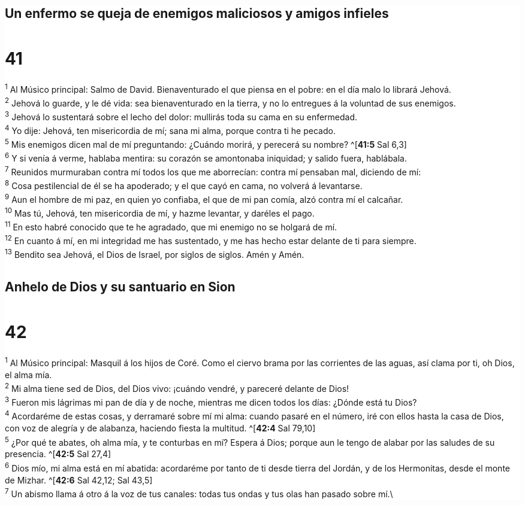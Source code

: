 
## Un enfermo se queja de enemigos maliciosos y amigos infieles
# 41 
<sup class='bibleverse'>1</sup> Al Músico principal: Salmo de David. Bienaventurado el que piensa en el pobre: en el día malo lo librará Jehová.\
<sup class='bibleverse'>2</sup> Jehová lo guarde, y le dé vida: sea bienaventurado en la tierra, y no lo entregues á la voluntad de sus enemigos.\
<sup class='bibleverse'>3</sup> Jehová lo sustentará sobre el lecho del dolor: mullirás toda su cama en su enfermedad.\
<sup class='bibleverse'>4</sup> Yo dije: Jehová, ten misericordia de mí; sana mi alma, porque contra ti he pecado.\
<sup class='bibleverse'>5</sup> Mis enemigos dicen mal de mí preguntando: ¿Cuándo morirá, y perecerá su nombre? ^[**41:5** Sal 6,3]\
<sup class='bibleverse'>6</sup> Y si venía á verme, hablaba mentira: su corazón se amontonaba iniquidad; y salido fuera, hablábala.\
<sup class='bibleverse'>7</sup> Reunidos murmuraban contra mí todos los que me aborrecían: contra mí pensaban mal, diciendo de mí:\
<sup class='bibleverse'>8</sup> Cosa pestilencial de él se ha apoderado; y el que cayó en cama, no volverá á levantarse.\
<sup class='bibleverse'>9</sup> Aun el hombre de mi paz, en quien yo confiaba, el que de mi pan comía, alzó contra mí el calcañar.\
<sup class='bibleverse'>10</sup> Mas tú, Jehová, ten misericordia de mí, y hazme levantar, y daréles el pago.\
<sup class='bibleverse'>11</sup> En esto habré conocido que te he agradado, que mi enemigo no se holgará de mí.\
<sup class='bibleverse'>12</sup> En cuanto á mí, en mi integridad me has sustentado, y me has hecho estar delante de ti para siempre.\
<sup class='bibleverse'>13</sup> Bendito sea Jehová, el Dios de Israel, por siglos de siglos. Amén y Amén.


## Anhelo de Dios y su santuario en Sion
# 42 
<sup class='bibleverse'>1</sup> Al Músico principal: Masquil á los hijos de Coré. Como el ciervo brama por las corrientes de las aguas, así clama por ti, oh Dios, el alma mía.\
<sup class='bibleverse'>2</sup> Mi alma tiene sed de Dios, del Dios vivo: ¡cuándo vendré, y pareceré delante de Dios!\
<sup class='bibleverse'>3</sup> Fueron mis lágrimas mi pan de día y de noche, mientras me dicen todos los días: ¿Dónde está tu Dios?\
<sup class='bibleverse'>4</sup> Acordaréme de estas cosas, y derramaré sobre mí mi alma: cuando pasaré en el número, iré con ellos hasta la casa de Dios, con voz de alegría y de alabanza, haciendo fiesta la multitud. ^[**42:4** Sal 79,10]\
<sup class='bibleverse'>5</sup> ¿Por qué te abates, oh alma mía, y te conturbas en mí? Espera á Dios; porque aun le tengo de alabar por las saludes de su presencia. ^[**42:5** Sal 27,4]\
<sup class='bibleverse'>6</sup> Dios mío, mi alma está en mí abatida: acordaréme por tanto de ti desde tierra del Jordán, y de los Hermonitas, desde el monte de Mizhar. ^[**42:6** Sal 42,12; Sal 43,5]\
<sup class='bibleverse'>7</sup> Un abismo llama á otro á la voz de tus canales: todas tus ondas y tus olas han pasado sobre mí.\
